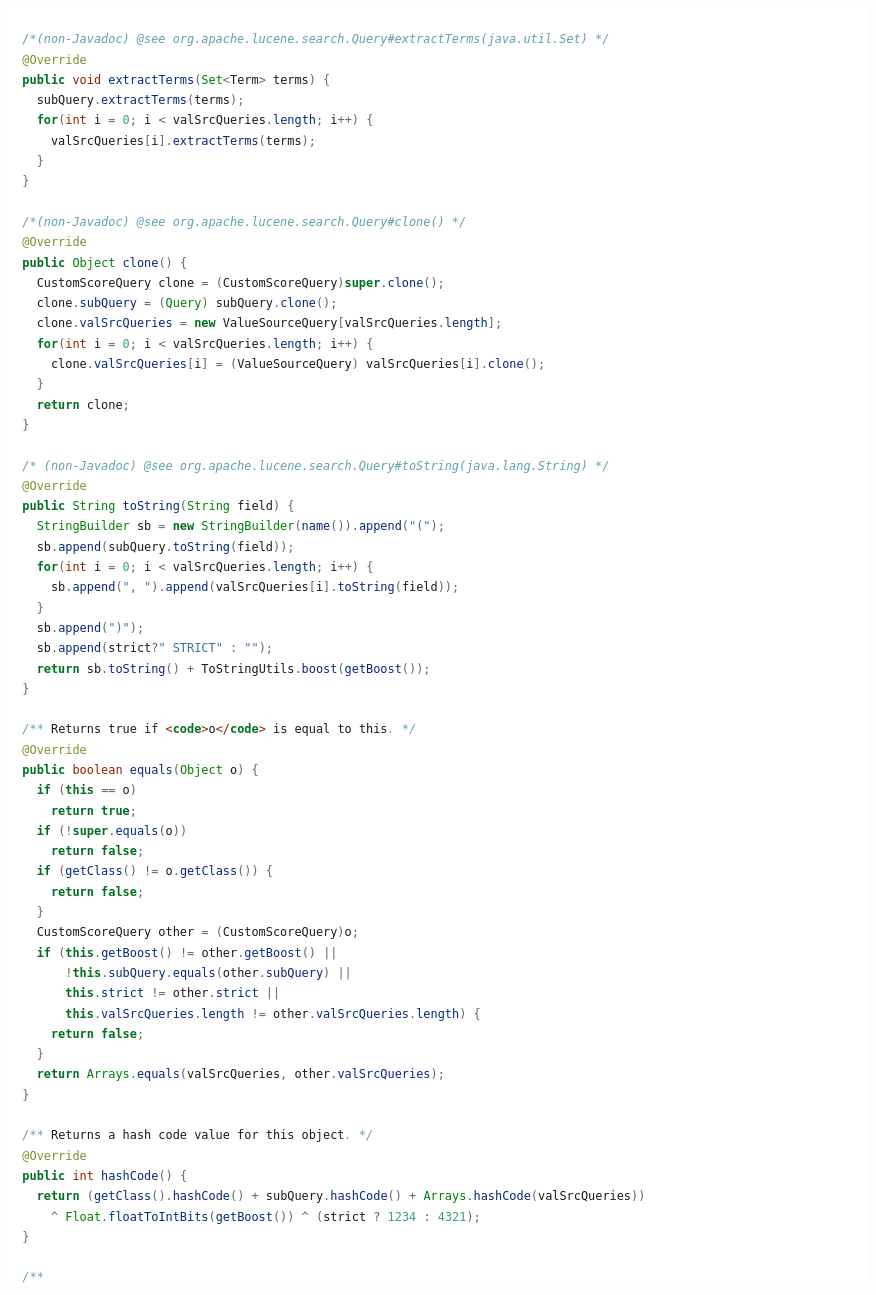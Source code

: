```java

  /*(non-Javadoc) @see org.apache.lucene.search.Query#extractTerms(java.util.Set) */
  @Override
  public void extractTerms(Set<Term> terms) {
    subQuery.extractTerms(terms);
    for(int i = 0; i < valSrcQueries.length; i++) {
      valSrcQueries[i].extractTerms(terms);
    }
  }

  /*(non-Javadoc) @see org.apache.lucene.search.Query#clone() */
  @Override
  public Object clone() {
    CustomScoreQuery clone = (CustomScoreQuery)super.clone();
    clone.subQuery = (Query) subQuery.clone();
    clone.valSrcQueries = new ValueSourceQuery[valSrcQueries.length];
    for(int i = 0; i < valSrcQueries.length; i++) {
      clone.valSrcQueries[i] = (ValueSourceQuery) valSrcQueries[i].clone();
    }
    return clone;
  }

  /* (non-Javadoc) @see org.apache.lucene.search.Query#toString(java.lang.String) */
  @Override
  public String toString(String field) {
    StringBuilder sb = new StringBuilder(name()).append("(");
    sb.append(subQuery.toString(field));
    for(int i = 0; i < valSrcQueries.length; i++) {
      sb.append(", ").append(valSrcQueries[i].toString(field));
    }
    sb.append(")");
    sb.append(strict?" STRICT" : "");
    return sb.toString() + ToStringUtils.boost(getBoost());
  }

  /** Returns true if <code>o</code> is equal to this. */
  @Override
  public boolean equals(Object o) {
    if (this == o)
      return true;
    if (!super.equals(o))
      return false;
    if (getClass() != o.getClass()) {
      return false;
    }
    CustomScoreQuery other = (CustomScoreQuery)o;
    if (this.getBoost() != other.getBoost() ||
        !this.subQuery.equals(other.subQuery) ||
        this.strict != other.strict ||
        this.valSrcQueries.length != other.valSrcQueries.length) {
      return false;
    }
    return Arrays.equals(valSrcQueries, other.valSrcQueries);
  }

  /** Returns a hash code value for this object. */
  @Override
  public int hashCode() {
    return (getClass().hashCode() + subQuery.hashCode() + Arrays.hashCode(valSrcQueries))
      ^ Float.floatToIntBits(getBoost()) ^ (strict ? 1234 : 4321);
  }
  
  /**
```